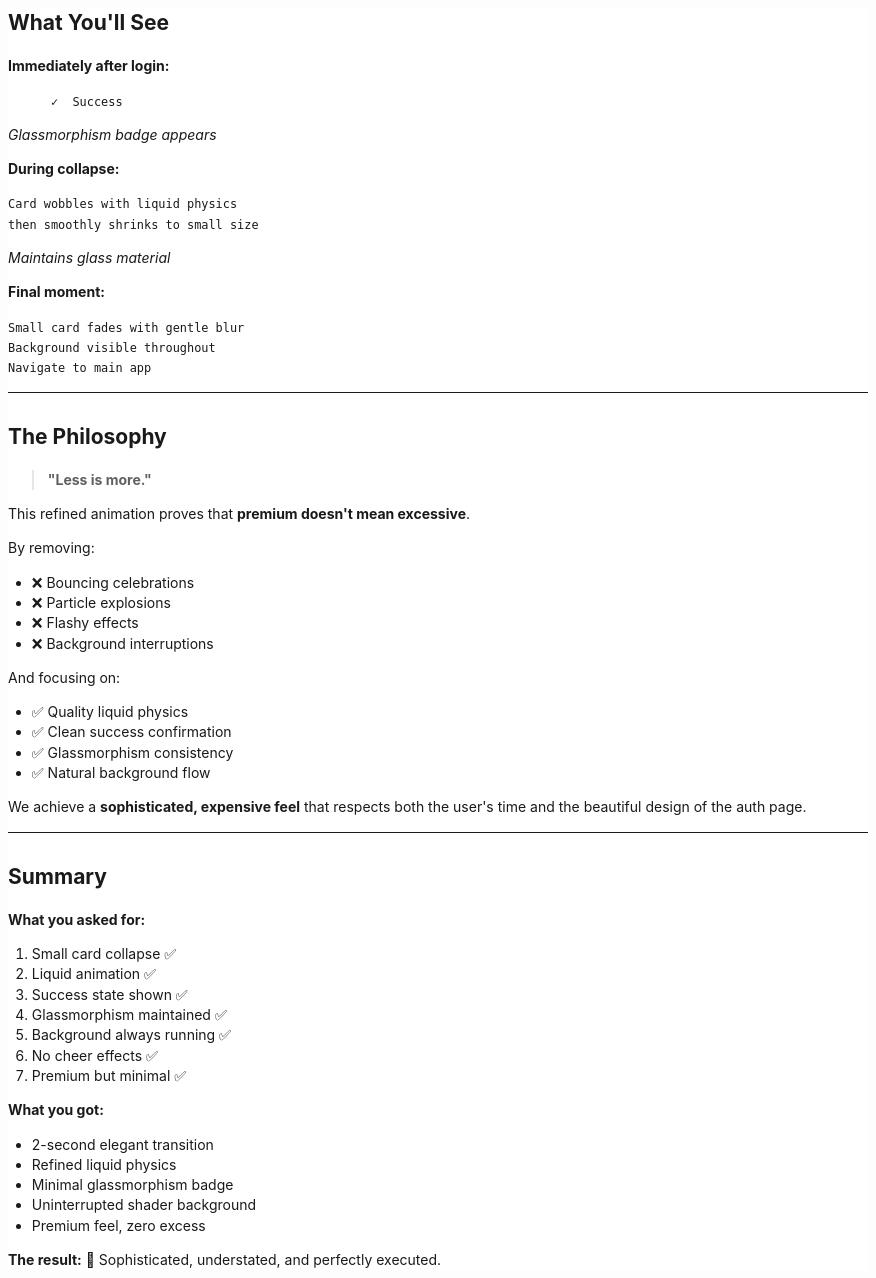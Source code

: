 
## What You'll See

**Immediately after login:**
```
      ✓  Success
```
*Glassmorphism badge appears*

**During collapse:**
```
Card wobbles with liquid physics
then smoothly shrinks to small size
```
*Maintains glass material*

**Final moment:**
```
Small card fades with gentle blur
Background visible throughout
Navigate to main app
```

---

## The Philosophy

> **"Less is more."**

This refined animation proves that **premium doesn't mean excessive**. 

By removing:
- ❌ Bouncing celebrations
- ❌ Particle explosions  
- ❌ Flashy effects
- ❌ Background interruptions

And focusing on:
- ✅ Quality liquid physics
- ✅ Clean success confirmation
- ✅ Glassmorphism consistency
- ✅ Natural background flow

We achieve a **sophisticated, expensive feel** that respects both the user's time and the beautiful design of the auth page.

---

## Summary

**What you asked for:**
1. Small card collapse ✅
2. Liquid animation ✅
3. Success state shown ✅
4. Glassmorphism maintained ✅
5. Background always running ✅
6. No cheer effects ✅
7. Premium but minimal ✅

**What you got:**
- 2-second elegant transition
- Refined liquid physics
- Minimal glassmorphism badge
- Uninterrupted shader background
- Premium feel, zero excess

**The result:**
🎯 Sophisticated, understated, and perfectly executed.
